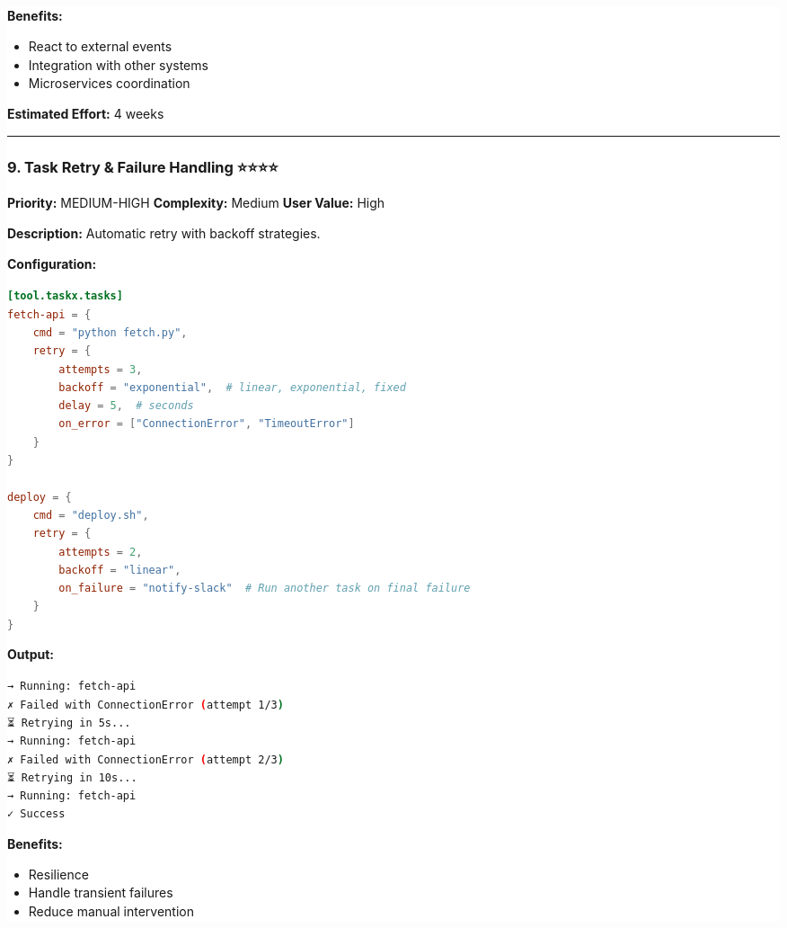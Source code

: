 **Benefits:**
- React to external events
- Integration with other systems
- Microservices coordination

**Estimated Effort:** 4 weeks

---

### 9. Task Retry & Failure Handling ⭐⭐⭐⭐

**Priority:** MEDIUM-HIGH
**Complexity:** Medium
**User Value:** High

**Description:**
Automatic retry with backoff strategies.

**Configuration:**
```toml
[tool.taskx.tasks]
fetch-api = {
    cmd = "python fetch.py",
    retry = {
        attempts = 3,
        backoff = "exponential",  # linear, exponential, fixed
        delay = 5,  # seconds
        on_error = ["ConnectionError", "TimeoutError"]
    }
}

deploy = {
    cmd = "deploy.sh",
    retry = {
        attempts = 2,
        backoff = "linear",
        on_failure = "notify-slack"  # Run another task on final failure
    }
}
```

**Output:**
```bash
→ Running: fetch-api
✗ Failed with ConnectionError (attempt 1/3)
⏳ Retrying in 5s...
→ Running: fetch-api
✗ Failed with ConnectionError (attempt 2/3)
⏳ Retrying in 10s...
→ Running: fetch-api
✓ Success
```

**Benefits:**
- Resilience
- Handle transient failures
- Reduce manual intervention
